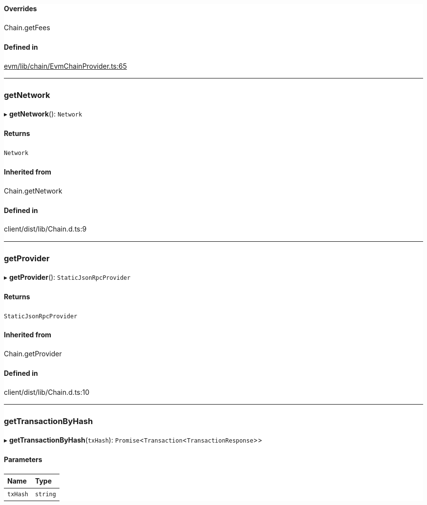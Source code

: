 #### Overrides

Chain.getFees

#### Defined in

[evm/lib/chain/EvmChainProvider.ts:65](https://github.com/liquality/chainabstractionlayer/blob/c190aa67/packages/evm/lib/chain/EvmChainProvider.ts#L65)

___

### getNetwork

▸ **getNetwork**(): `Network`

#### Returns

`Network`

#### Inherited from

Chain.getNetwork

#### Defined in

client/dist/lib/Chain.d.ts:9

___

### getProvider

▸ **getProvider**(): `StaticJsonRpcProvider`

#### Returns

`StaticJsonRpcProvider`

#### Inherited from

Chain.getProvider

#### Defined in

client/dist/lib/Chain.d.ts:10

___

### getTransactionByHash

▸ **getTransactionByHash**(`txHash`): `Promise`<`Transaction`<`TransactionResponse`\>\>

#### Parameters

| Name | Type |
| :------ | :------ |
| `txHash` | `string` |
